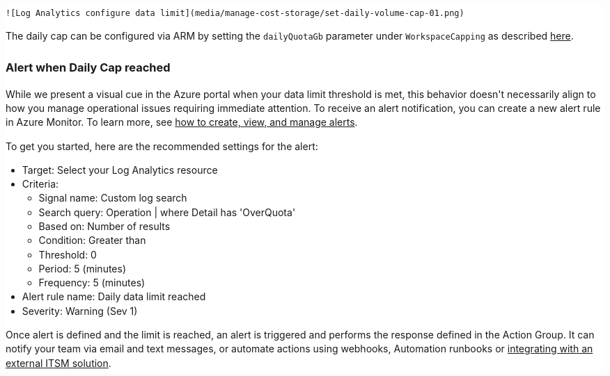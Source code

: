     ![Log Analytics configure data limit](media/manage-cost-storage/set-daily-volume-cap-01.png)
	
The daily cap can be configured via ARM by setting the `dailyQuotaGb` parameter under `WorkspaceCapping` as described [here](https://docs.microsoft.com/rest/api/loganalytics/workspaces/createorupdate#workspacecapping). 

### Alert when Daily Cap reached

While we present a visual cue in the Azure portal when your data limit threshold is met, this behavior doesn't necessarily align to how you manage operational issues requiring immediate attention.  To receive an alert notification, you can create a new alert rule in Azure Monitor.  To learn more, see [how to create, view, and manage alerts](alerts-metric.md).

To get you started, here are the recommended settings for the alert:

- Target: Select your Log Analytics resource
- Criteria: 
   - Signal name: Custom log search
   - Search query: Operation | where Detail has 'OverQuota'
   - Based on: Number of results
   - Condition: Greater than
   - Threshold: 0
   - Period: 5 (minutes)
   - Frequency: 5 (minutes)
- Alert rule name: Daily data limit reached
- Severity: Warning (Sev 1)

Once alert is defined and the limit is reached, an alert is triggered and performs the response defined in the Action Group. It can notify your team via email and text messages, or automate actions using webhooks, Automation runbooks or [integrating with an external ITSM solution](itsmc-overview.md#create-itsm-work-items-from-azure-alerts). 

